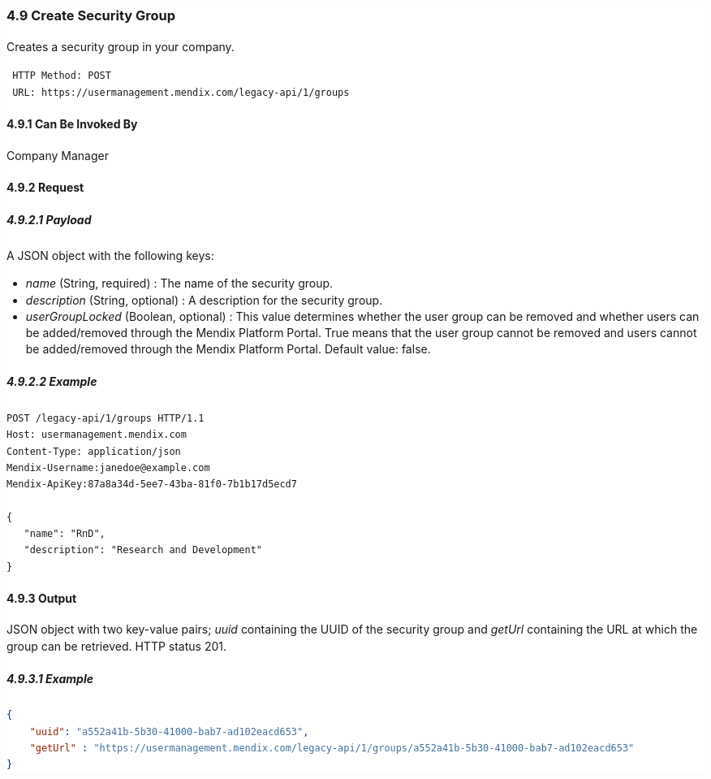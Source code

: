 ### 4.9 Create Security Group

Creates a security group in your company.

```http
 HTTP Method: POST
 URL: https://usermanagement.mendix.com/legacy-api/1/groups
```

#### 4.9.1 Can Be Invoked By

Company Manager

#### 4.9.2 Request

##### 4.9.2.1 Payload

A JSON object with the following keys:

* *name* (String, required) : The name of the security group.
* *description* (String, optional) : A description for the security group.
* *userGroupLocked* (Boolean, optional) : This value determines whether the user group can be removed and whether users can be added/removed through the Mendix Platform Portal. True means that the user group cannot be removed and users cannot be added/removed through the Mendix Platform Portal. Default value: false.

##### 4.9.2.2 Example

```http
POST /legacy-api/1/groups HTTP/1.1
Host: usermanagement.mendix.com
Content-Type: application/json
Mendix-Username:janedoe@example.com
Mendix-ApiKey:87a8a34d-5ee7-43ba-81f0-7b1b17d5ecd7

{
   "name": "RnD",
   "description": "Research and Development"
}

```

#### 4.9.3 Output

JSON object with two key-value pairs; *uuid* containing the UUID of the security group and *getUrl* containing the URL at which the group can be retrieved. HTTP status 201.

##### 4.9.3.1 Example

```json
{
    "uuid": "a552a41b-5b30-41000-bab7-ad102eacd653",
    "getUrl" : "https://usermanagement.mendix.com/legacy-api/1/groups/a552a41b-5b30-41000-bab7-ad102eacd653"
}
```
